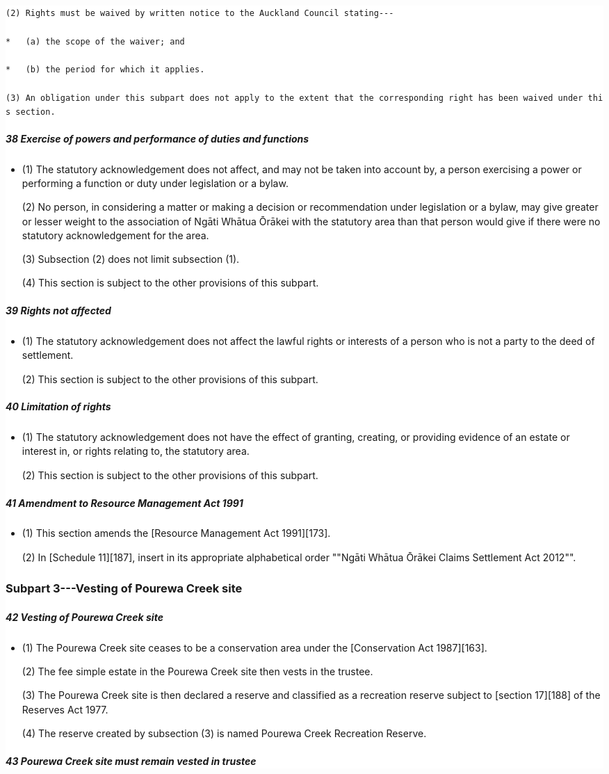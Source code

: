     (2) Rights must be waived by written notice to the Auckland Council stating---
        
    *   (a) the scope of the waiver; and
    
    *   (b) the period for which it applies.
    
    (3) An obligation under this subpart does not apply to the extent that the corresponding right has been waived under this section.

##### 38 Exercise of powers and performance of duties and functions
    
*   (1) The statutory acknowledgement does not affect, and may not be taken into account by, a person exercising a power or performing a function or duty under legislation or a bylaw.
    
    (2) No person, in considering a matter or making a decision or recommendation under legislation or a bylaw, may give greater or lesser weight to the association of Ngāti Whātua Ōrākei with the statutory area than that person would give if there were no statutory acknowledgement for the area.
    
    (3) Subsection (2) does not limit subsection (1).
    
    (4) This section is subject to the other provisions of this subpart.

##### 39 Rights not affected
    
*   (1) The statutory acknowledgement does not affect the lawful rights or interests of a person who is not a party to the deed of settlement.
    
    (2) This section is subject to the other provisions of this subpart.

##### 40 Limitation of rights
    
*   (1) The statutory acknowledgement does not have the effect of granting, creating, or providing evidence of an estate or interest in, or rights relating to, the statutory area.
    
    (2) This section is subject to the other provisions of this subpart.

##### 41 Amendment to Resource Management Act 1991
    
*   (1) This section amends the [Resource Management Act 1991][173].
    
    (2) In [Schedule 11][187], insert in its appropriate alphabetical order ""Ngāti Whātua Ōrākei Claims Settlement Act 2012"".

### Subpart 3---Vesting of Pourewa Creek site

##### 42 Vesting of Pourewa Creek site
    
*   (1) The Pourewa Creek site ceases to be a conservation area under the [Conservation Act 1987][163].
    
    (2) The fee simple estate in the Pourewa Creek site then vests in the trustee.
    
    (3) The Pourewa Creek site is then declared a reserve and classified as a recreation reserve subject to [section 17][188] of the Reserves Act 1977\.
    
    (4) The reserve created by subsection (3) is named Pourewa Creek Recreation Reserve.

##### 43 Pourewa Creek site must remain vested in trustee
    